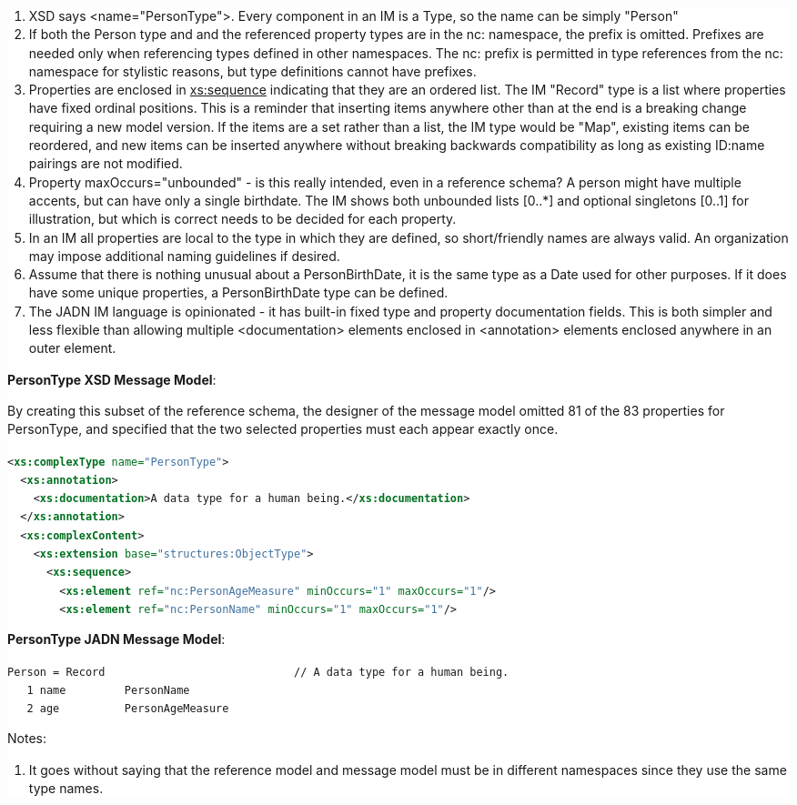 1. XSD says <name="PersonType">. Every component in an IM is a Type, so the name can be simply "Person"
2. If both the Person type and and the referenced property types are in the nc: namespace, the prefix is
omitted. Prefixes are needed only when referencing types defined in other namespaces.
The nc: prefix is permitted in type references from the nc: namespace for stylistic reasons,
but type definitions cannot have prefixes.
3. Properties are enclosed in <xs:sequence> indicating that they are an ordered list. The IM "Record" type
is a list where properties have fixed ordinal positions. This is a reminder that inserting items anywhere
other than at the end is a breaking change requiring a new model version. If the items are a set rather
than a list, the IM type would be "Map", existing items can be reordered, and new items can be inserted
anywhere without breaking backwards compatibility as long as existing ID:name pairings are not modified.
4. Property maxOccurs="unbounded" - is this really intended, even in a reference schema?  A person might have
multiple accents, but can have only a single birthdate. The IM shows both unbounded lists [0..*] and optional
singletons [0..1] for illustration, but which is correct needs to be decided for each property.
5. In an IM all properties are local to the type in which they are defined, so short/friendly names are
always valid. An organization may impose additional naming guidelines if desired.
6. Assume that there is nothing unusual about a PersonBirthDate, it is the same type as a Date used for
other purposes. If it does have some unique properties, a PersonBirthDate type can be defined.
7. The JADN IM language is opinionated - it has built-in fixed type and property documentation fields. This is
both simpler and less flexible than allowing multiple \<documentation> elements enclosed in \<annotation>
elements enclosed anywhere in an outer element.

**PersonType XSD Message Model**:

By creating this subset of the reference schema, the designer of the message model omitted 81 of the 83
properties for PersonType, and specified that the two selected properties must each appear exactly once.
```xml
<xs:complexType name="PersonType">
  <xs:annotation>
    <xs:documentation>A data type for a human being.</xs:documentation>
  </xs:annotation>
  <xs:complexContent>
    <xs:extension base="structures:ObjectType">
      <xs:sequence>
        <xs:element ref="nc:PersonAgeMeasure" minOccurs="1" maxOccurs="1"/>
        <xs:element ref="nc:PersonName" minOccurs="1" maxOccurs="1"/>
```
**PersonType JADN Message Model**:
```
Person = Record                             // A data type for a human being.
   1 name         PersonName
   2 age          PersonAgeMeasure
```
Notes:
1. It goes without saying that the reference model and message model must be in different namespaces
since they use the same type names.
